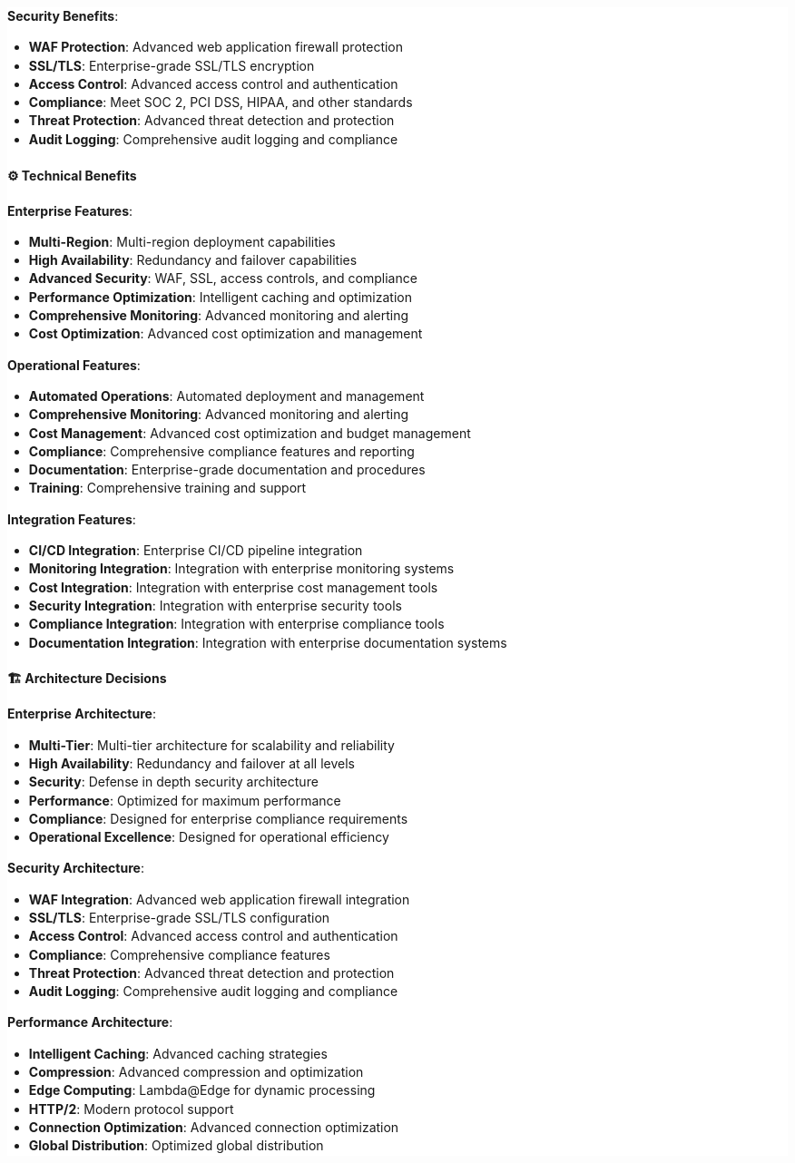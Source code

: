 **Security Benefits**:
- **WAF Protection**: Advanced web application firewall protection
- **SSL/TLS**: Enterprise-grade SSL/TLS encryption
- **Access Control**: Advanced access control and authentication
- **Compliance**: Meet SOC 2, PCI DSS, HIPAA, and other standards
- **Threat Protection**: Advanced threat detection and protection
- **Audit Logging**: Comprehensive audit logging and compliance

#### **⚙️ Technical Benefits**

**Enterprise Features**:
- **Multi-Region**: Multi-region deployment capabilities
- **High Availability**: Redundancy and failover capabilities
- **Advanced Security**: WAF, SSL, access controls, and compliance
- **Performance Optimization**: Intelligent caching and optimization
- **Comprehensive Monitoring**: Advanced monitoring and alerting
- **Cost Optimization**: Advanced cost optimization and management

**Operational Features**:
- **Automated Operations**: Automated deployment and management
- **Comprehensive Monitoring**: Advanced monitoring and alerting
- **Cost Management**: Advanced cost optimization and budget management
- **Compliance**: Comprehensive compliance features and reporting
- **Documentation**: Enterprise-grade documentation and procedures
- **Training**: Comprehensive training and support

**Integration Features**:
- **CI/CD Integration**: Enterprise CI/CD pipeline integration
- **Monitoring Integration**: Integration with enterprise monitoring systems
- **Cost Integration**: Integration with enterprise cost management tools
- **Security Integration**: Integration with enterprise security tools
- **Compliance Integration**: Integration with enterprise compliance tools
- **Documentation Integration**: Integration with enterprise documentation systems

#### **🏗️ Architecture Decisions**

**Enterprise Architecture**:
- **Multi-Tier**: Multi-tier architecture for scalability and reliability
- **High Availability**: Redundancy and failover at all levels
- **Security**: Defense in depth security architecture
- **Performance**: Optimized for maximum performance
- **Compliance**: Designed for enterprise compliance requirements
- **Operational Excellence**: Designed for operational efficiency

**Security Architecture**:
- **WAF Integration**: Advanced web application firewall integration
- **SSL/TLS**: Enterprise-grade SSL/TLS configuration
- **Access Control**: Advanced access control and authentication
- **Compliance**: Comprehensive compliance features
- **Threat Protection**: Advanced threat detection and protection
- **Audit Logging**: Comprehensive audit logging and compliance

**Performance Architecture**:
- **Intelligent Caching**: Advanced caching strategies
- **Compression**: Advanced compression and optimization
- **Edge Computing**: Lambda@Edge for dynamic processing
- **HTTP/2**: Modern protocol support
- **Connection Optimization**: Advanced connection optimization
- **Global Distribution**: Optimized global distribution
